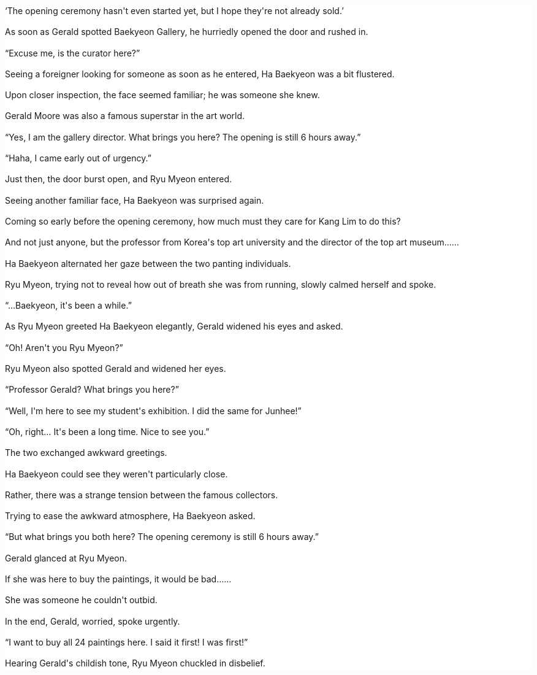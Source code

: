 ‘The opening ceremony hasn't even started yet, but I hope they're not already sold.’

As soon as Gerald spotted Baekyeon Gallery, he hurriedly opened the door and rushed in.

“Excuse me, is the curator here?”

Seeing a foreigner looking for someone as soon as he entered, Ha Baekyeon was a bit flustered.

Upon closer inspection, the face seemed familiar; he was someone she knew.

Gerald Moore was also a famous superstar in the art world.

“Yes, I am the gallery director. What brings you here? The opening is still 6 hours away.”

“Haha, I came early out of urgency.”

Just then, the door burst open, and Ryu Myeon entered.

Seeing another familiar face, Ha Baekyeon was surprised again.

Coming so early before the opening ceremony, how much must they care for Kang Lim to do this?

And not just anyone, but the professor from Korea's top art university and the director of the top art museum……

Ha Baekyeon alternated her gaze between the two panting individuals.

Ryu Myeon, trying not to reveal how out of breath she was from running, slowly calmed herself and spoke.

“…Baekyeon, it's been a while.”

As Ryu Myeon greeted Ha Baekyeon elegantly, Gerald widened his eyes and asked.

“Oh! Aren't you Ryu Myeon?”

Ryu Myeon also spotted Gerald and widened her eyes.

“Professor Gerald? What brings you here?”

“Well, I'm here to see my student's exhibition. I did the same for Junhee!”

“Oh, right… It's been a long time. Nice to see you.”

The two exchanged awkward greetings.

Ha Baekyeon could see they weren't particularly close.

Rather, there was a strange tension between the famous collectors.

Trying to ease the awkward atmosphere, Ha Baekyeon asked.

“But what brings you both here? The opening ceremony is still 6 hours away.”

Gerald glanced at Ryu Myeon.

If she was here to buy the paintings, it would be bad……

She was someone he couldn't outbid.

In the end, Gerald, worried, spoke urgently.

“I want to buy all 24 paintings here. I said it first! I was first!”

Hearing Gerald's childish tone, Ryu Myeon chuckled in disbelief.
